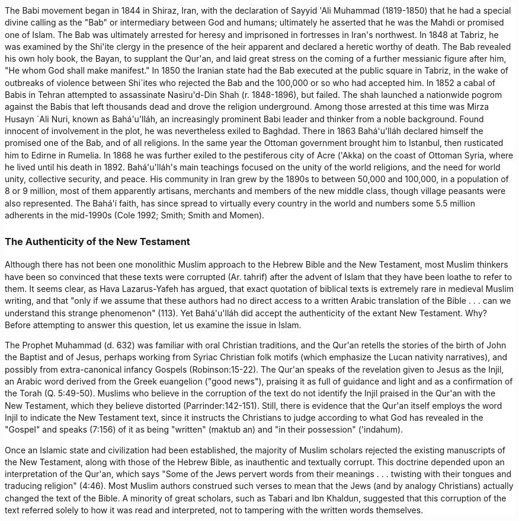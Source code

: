 The Babi movement began in 1844 in Shiraz, Iran, with the declaration of Sayyid 'Ali Muhammad (1819-1850) that he had a special divine calling as the "Bab" or intermediary between God and humans; ultimately he asserted that he was the Mahdi or promised one of Islam. The Bab was ultimately arrested for heresy and imprisoned in fortresses in Iran's northwest. In 1848 at Tabriz, he was examined by the Shi'ite clergy in the presence of the heir apparent and declared a heretic worthy of death. The Bab revealed his own holy book, the Bayan, to supplant the Qur'an, and laid great stress on the coming of a further messianic figure after him, "He whom God shall make manifest." In 1850 the Iranian state had the Bab executed at the public square in Tabriz, in the wake of outbreaks of violence between Shi\`ites who rejected the Bab and the 100,000 or so who had accepted him. In 1852 a cabal of Babis in Tehran attempted to assassinate Nasiru'd-Din Shah (r. 1848-1896), but failed. The shah launched a nationwide pogrom against the Babis that left thousands dead and drove the religion underground. Among those arrested at this time was Mirza Husayn \`Ali Nuri, known as Bahá'u'lláh, an increasingly prominent Babi leader and thinker from a noble background. Found innocent of involvement in the plot, he was nevertheless exiled to Baghdad. There in 1863 Bahá'u'lláh declared himself the promised one of the Bab, and of all religions. In the same year the Ottoman government brought him to Istanbul, then rusticated him to Edirne in Rumelia. In 1868 he was further exiled to the pestiferous city of Acre ('Akka) on the coast of Ottoman Syria, where he lived until his death in 1892. Bahá'u'lláh's main teachings focused on the unity of the world religions, and the need for world unity, collective security, and peace. His community in Iran grew by the 1890s to between 50,000 and 100,000, in a population of 8 or 9 million, most of them apparently artisans, merchants and members of the new middle class, though village peasants were also represented. The Bahá'í faith, has since spread to virtually every country in the world and numbers some 5.5 million adherents in the mid-1990s (Cole 1992; Smith; Smith and Momen).

### The Authenticity of the New Testament

Although there has not been one monolithic Muslim approach to the Hebrew Bible and the New Testament, most Muslim thinkers have been so convinced that these texts were corrupted (Ar. tahrif) after the advent of Islam that they have been loathe to refer to them. It seems clear, as Hava Lazarus-Yafeh has argued, that exact quotation of biblical texts is extremely rare in medieval Muslim writing, and that "only if we assume that these authors had no direct access to a written Arabic translation of the Bible . . . can we understand this strange phenomenon" (113). Yet Bahá'u'lláh did accept the authenticity of the extant New Testament. Why? Before attempting to answer this question, let us examine the issue in Islam.

The Prophet Muhammad (d. 632) was familiar with oral Christian traditions, and the Qur'an retells the stories of the birth of John the Baptist and of Jesus, perhaps working from Syriac Christian folk motifs (which emphasize the Lucan nativity narratives), and possibly from extra-canonical infancy Gospels (Robinson:15-22). The Qur'an speaks of the revelation given to Jesus as the Injil, an Arabic word derived from the Greek euangelion ("good news"), praising it as full of guidance and light and as a confirmation of the Torah (Q. 5:49-50). Muslims who believe in the corruption of the text do not identify the Injil praised in the Qur'an with the New Testament, which they believe distorted (Parrinder:142-151). Still, there is evidence that the Qur'an itself employs the word Injil to indicate the New Testament text, since it instructs the Christians to judge according to what God has revealed in the "Gospel" and speaks (7:156) of it as being "written" (maktub an) and "in their possession" ('indahum).

Once an Islamic state and civilization had been established, the majority of Muslim scholars rejected the existing manuscripts of the New Testament, along with those of the Hebrew Bible, as inauthentic and textually corrupt. This doctrine depended upon an interpretation of the Qur'an, which says "Some of the Jews pervert words from their meanings . . . twisting with their tongues and traducing religion" (4:46). Most Muslim authors construed such verses to mean that the Jews (and by analogy Christians) actually changed the text of the Bible. A minority of great scholars, such as Tabari and Ibn Khaldun, suggested that this corruption of the text referred solely to how it was read and interpreted, not to tampering with the written words themselves.

